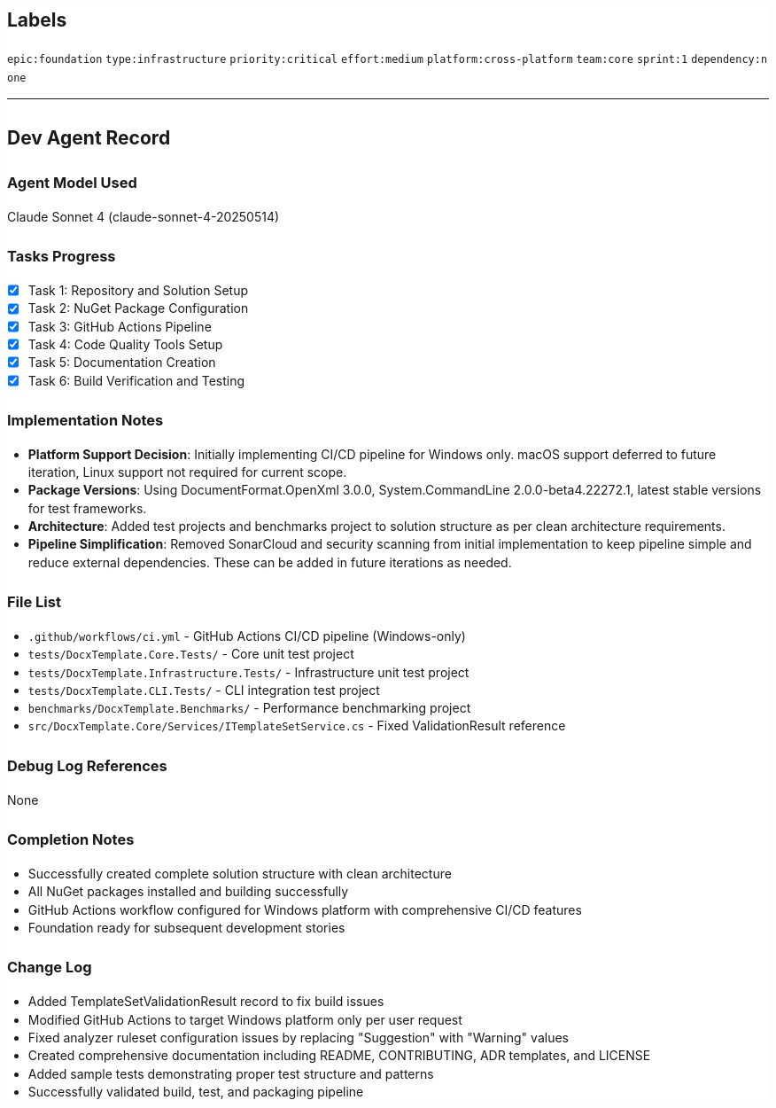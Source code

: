 ## Labels

`epic:foundation` `type:infrastructure` `priority:critical` `effort:medium` `platform:cross-platform` `team:core` `sprint:1` `dependency:none`

---

## Dev Agent Record

### Agent Model Used
Claude Sonnet 4 (claude-sonnet-4-20250514)

### Tasks Progress
- [x] Task 1: Repository and Solution Setup
- [x] Task 2: NuGet Package Configuration  
- [x] Task 3: GitHub Actions Pipeline
- [x] Task 4: Code Quality Tools Setup
- [x] Task 5: Documentation Creation
- [x] Task 6: Build Verification and Testing

### Implementation Notes
- **Platform Support Decision**: Initially implementing CI/CD pipeline for Windows only. macOS support deferred to future iteration, Linux support not required for current scope.
- **Package Versions**: Using DocumentFormat.OpenXml 3.0.0, System.CommandLine 2.0.0-beta4.22272.1, latest stable versions for test frameworks.
- **Architecture**: Added test projects and benchmarks project to solution structure as per clean architecture requirements.
- **Pipeline Simplification**: Removed SonarCloud and security scanning from initial implementation to keep pipeline simple and reduce external dependencies. These can be added in future iterations as needed.

### File List
- `.github/workflows/ci.yml` - GitHub Actions CI/CD pipeline (Windows-only)
- `tests/DocxTemplate.Core.Tests/` - Core unit test project
- `tests/DocxTemplate.Infrastructure.Tests/` - Infrastructure unit test project  
- `tests/DocxTemplate.CLI.Tests/` - CLI integration test project
- `benchmarks/DocxTemplate.Benchmarks/` - Performance benchmarking project
- `src/DocxTemplate.Core/Services/ITemplateSetService.cs` - Fixed ValidationResult reference

### Debug Log References
None

### Completion Notes
- Successfully created complete solution structure with clean architecture
- All NuGet packages installed and building successfully
- GitHub Actions workflow configured for Windows platform with comprehensive CI/CD features
- Foundation ready for subsequent development stories

### Change Log
- Added TemplateSetValidationResult record to fix build issues
- Modified GitHub Actions to target Windows platform only per user request
- Fixed analyzer ruleset configuration issues by replacing "Suggestion" with "Warning" values
- Created comprehensive documentation including README, CONTRIBUTING, ADR templates, and LICENSE
- Added sample tests demonstrating proper test structure and patterns
- Successfully validated build, test, and packaging pipeline
